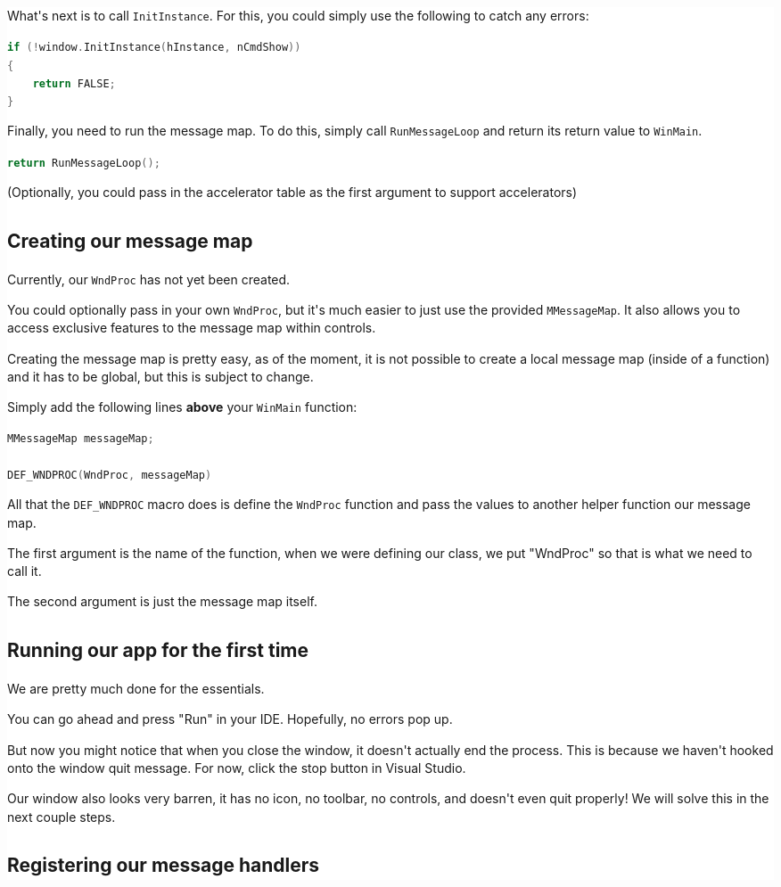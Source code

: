 What's next is to call `InitInstance`. For this, you could simply use the following to catch any errors:
```cpp
if (!window.InitInstance(hInstance, nCmdShow))
{
	return FALSE;
}
```

Finally, you need to run the message map. To do this, simply call `RunMessageLoop` and return its return value to `WinMain`.
```cpp
return RunMessageLoop();
```
(Optionally, you could pass in the accelerator table as the first argument to support accelerators)

## Creating our message map
Currently, our `WndProc` has not yet been created.

You could optionally pass in your own `WndProc`, but it's much easier to just use the provided `MMessageMap`. It also allows you to access exclusive features to the message map within controls.

Creating the message map is pretty easy, as of the moment, it is not possible to create a local message map (inside of a function) and it has to be global, but this is subject to change.

Simply add the following lines **above** your `WinMain` function:
```cpp
MMessageMap messageMap;

DEF_WNDPROC(WndProc, messageMap)
```

All that the `DEF_WNDPROC` macro does is define the `WndProc` function and pass the values to another helper function our message map.

The first argument is the name of the function, when we were defining our class, we put "WndProc" so that is what we need to call it.

The second argument is just the message map itself.

## Running our app for the first time

We are pretty much done for the essentials.

You can go ahead and press "Run" in your IDE.
Hopefully, no errors pop up.

But now you might notice that when you close the window, it doesn't actually end the process. This is because we haven't hooked onto the window quit message. For now, click the stop button in Visual Studio.

Our window also looks very barren, it has no icon, no toolbar, no controls, and doesn't even quit properly! We will solve this in the next couple steps.

## Registering our message handlers
